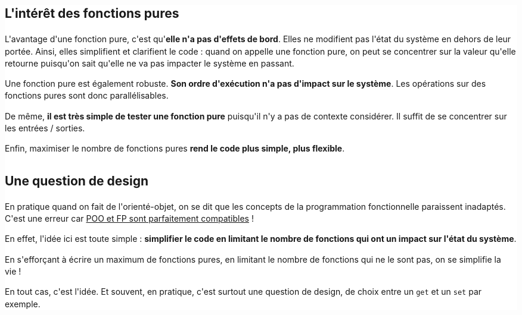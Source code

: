 ## L'intérêt des fonctions pures

L'avantage d'une fonction pure, c'est qu'**elle n'a pas d'effets de bord**. Elles ne modifient pas l'état du système en dehors de leur portée. Ainsi, elles simplifient et clarifient le code : quand on appelle une fonction pure, on peut se concentrer sur la valeur qu'elle retourne puisqu'on sait qu'elle ne va pas impacter le système en passant.

Une fonction pure est également robuste. **Son ordre d'exécution n'a pas d'impact sur le système**. Les opérations sur des fonctions pures sont donc parallélisables.

De même, **il est très simple de tester une fonction pure** puisqu'il n'y a pas de contexte considérer. Il suffit de se concentrer sur les entrées / sorties.

Enfin, maximiser le nombre de fonctions pures **rend le code plus simple, plus flexible**.

## Une question de design

En pratique quand on fait de l'orienté-objet, on se dit que les concepts de la programmation fonctionnelle paraissent inadaptés. C'est une erreur car [POO et FP sont parfaitement compatibles](http://blog.cleancoder.com/uncle-bob/2014/11/24/FPvsOO.html) !

En effet, l'idée ici est toute simple : **simplifier le code en limitant le nombre de fonctions qui ont un impact sur l'état du système**.

En s'efforçant à écrire un maximum de fonctions pures, en limitant le nombre de fonctions qui ne le sont pas, on se simplifie la vie !

En tout cas, c'est l'idée. Et souvent, en pratique, c'est surtout une question de design, de choix entre un `get` et un `set` par exemple.
